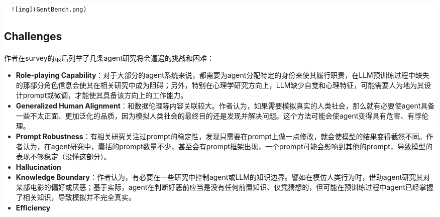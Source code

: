       ![img](GentBench.png)

## Challenges

作者在survey的最后列举了几条agent研究将会遭遇的挑战和困难：

- **Role-playing Capability**：对于大部分的agent系统来说，都需要为agent分配特定的身份来使其履行职责，在LLM预训练过程中缺失的那部分角色信息会使其在相关研究中成为阻碍；另外，特别在心理学研究方向上，LLM缺少自觉和心理特征，可能需要人为地为其设计prompt或微调，才能使其具备该方向上的工作能力。
- **Generalized Human Alignment**：和数据伦理等内容关联较大。作者认为，如果需要模拟真实的人类社会，那么就有必要使agent具备一些不太正面、更加泛化的品质，因为模拟人类社会的最终目的还是发现并解决问题。这个方法可能会使agent变得具有危害、有悖伦理。
- **Prompt Robustness**：有相关研究关注过prompt的稳定性，发现只需要在prompt上做一点修改，就会使模型的结果变得截然不同。作者认为，在agent研究中，囊括的prompt数量不少，甚至会有prompt框架出现，一个prompt可能会影响到其他的prompt，导致模型的表现不够稳定（没懂这部分）。
- **Hallucination**
- **Knowledge Boundary**：作者认为，有必要在一些研究中控制agent或LLM的知识边界。譬如在模仿人类行为时，借助agent研究其对某部电影的偏好或厌恶；基于实际，agent在判断好恶前应当是没有任何前置知识、仅凭猜想的，但可能在预训练过程中agent已经掌握了相关知识，导致模拟并不完全真实。
- **Efficiency**